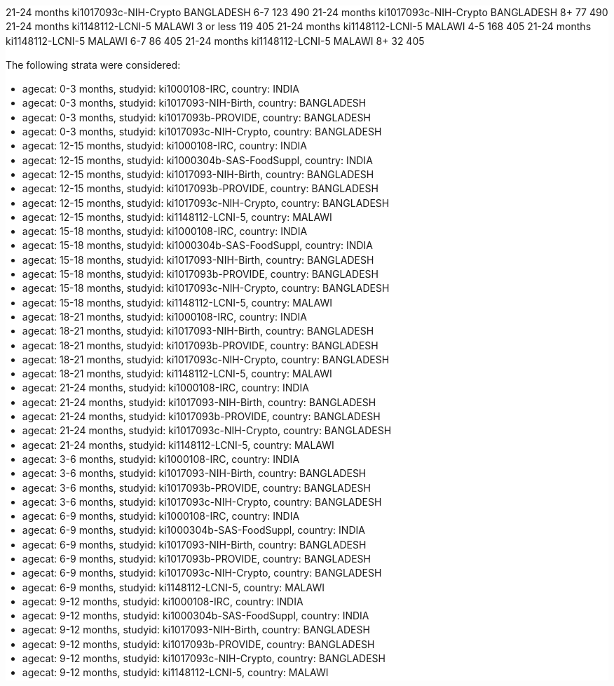 21-24 months   ki1017093c-NIH-Crypto      BANGLADESH   6-7             123   490
21-24 months   ki1017093c-NIH-Crypto      BANGLADESH   8+               77   490
21-24 months   ki1148112-LCNI-5           MALAWI       3 or less       119   405
21-24 months   ki1148112-LCNI-5           MALAWI       4-5             168   405
21-24 months   ki1148112-LCNI-5           MALAWI       6-7              86   405
21-24 months   ki1148112-LCNI-5           MALAWI       8+               32   405


The following strata were considered:

* agecat: 0-3 months, studyid: ki1000108-IRC, country: INDIA
* agecat: 0-3 months, studyid: ki1017093-NIH-Birth, country: BANGLADESH
* agecat: 0-3 months, studyid: ki1017093b-PROVIDE, country: BANGLADESH
* agecat: 0-3 months, studyid: ki1017093c-NIH-Crypto, country: BANGLADESH
* agecat: 12-15 months, studyid: ki1000108-IRC, country: INDIA
* agecat: 12-15 months, studyid: ki1000304b-SAS-FoodSuppl, country: INDIA
* agecat: 12-15 months, studyid: ki1017093-NIH-Birth, country: BANGLADESH
* agecat: 12-15 months, studyid: ki1017093b-PROVIDE, country: BANGLADESH
* agecat: 12-15 months, studyid: ki1017093c-NIH-Crypto, country: BANGLADESH
* agecat: 12-15 months, studyid: ki1148112-LCNI-5, country: MALAWI
* agecat: 15-18 months, studyid: ki1000108-IRC, country: INDIA
* agecat: 15-18 months, studyid: ki1000304b-SAS-FoodSuppl, country: INDIA
* agecat: 15-18 months, studyid: ki1017093-NIH-Birth, country: BANGLADESH
* agecat: 15-18 months, studyid: ki1017093b-PROVIDE, country: BANGLADESH
* agecat: 15-18 months, studyid: ki1017093c-NIH-Crypto, country: BANGLADESH
* agecat: 15-18 months, studyid: ki1148112-LCNI-5, country: MALAWI
* agecat: 18-21 months, studyid: ki1000108-IRC, country: INDIA
* agecat: 18-21 months, studyid: ki1017093-NIH-Birth, country: BANGLADESH
* agecat: 18-21 months, studyid: ki1017093b-PROVIDE, country: BANGLADESH
* agecat: 18-21 months, studyid: ki1017093c-NIH-Crypto, country: BANGLADESH
* agecat: 18-21 months, studyid: ki1148112-LCNI-5, country: MALAWI
* agecat: 21-24 months, studyid: ki1000108-IRC, country: INDIA
* agecat: 21-24 months, studyid: ki1017093-NIH-Birth, country: BANGLADESH
* agecat: 21-24 months, studyid: ki1017093b-PROVIDE, country: BANGLADESH
* agecat: 21-24 months, studyid: ki1017093c-NIH-Crypto, country: BANGLADESH
* agecat: 21-24 months, studyid: ki1148112-LCNI-5, country: MALAWI
* agecat: 3-6 months, studyid: ki1000108-IRC, country: INDIA
* agecat: 3-6 months, studyid: ki1017093-NIH-Birth, country: BANGLADESH
* agecat: 3-6 months, studyid: ki1017093b-PROVIDE, country: BANGLADESH
* agecat: 3-6 months, studyid: ki1017093c-NIH-Crypto, country: BANGLADESH
* agecat: 6-9 months, studyid: ki1000108-IRC, country: INDIA
* agecat: 6-9 months, studyid: ki1000304b-SAS-FoodSuppl, country: INDIA
* agecat: 6-9 months, studyid: ki1017093-NIH-Birth, country: BANGLADESH
* agecat: 6-9 months, studyid: ki1017093b-PROVIDE, country: BANGLADESH
* agecat: 6-9 months, studyid: ki1017093c-NIH-Crypto, country: BANGLADESH
* agecat: 6-9 months, studyid: ki1148112-LCNI-5, country: MALAWI
* agecat: 9-12 months, studyid: ki1000108-IRC, country: INDIA
* agecat: 9-12 months, studyid: ki1000304b-SAS-FoodSuppl, country: INDIA
* agecat: 9-12 months, studyid: ki1017093-NIH-Birth, country: BANGLADESH
* agecat: 9-12 months, studyid: ki1017093b-PROVIDE, country: BANGLADESH
* agecat: 9-12 months, studyid: ki1017093c-NIH-Crypto, country: BANGLADESH
* agecat: 9-12 months, studyid: ki1148112-LCNI-5, country: MALAWI
